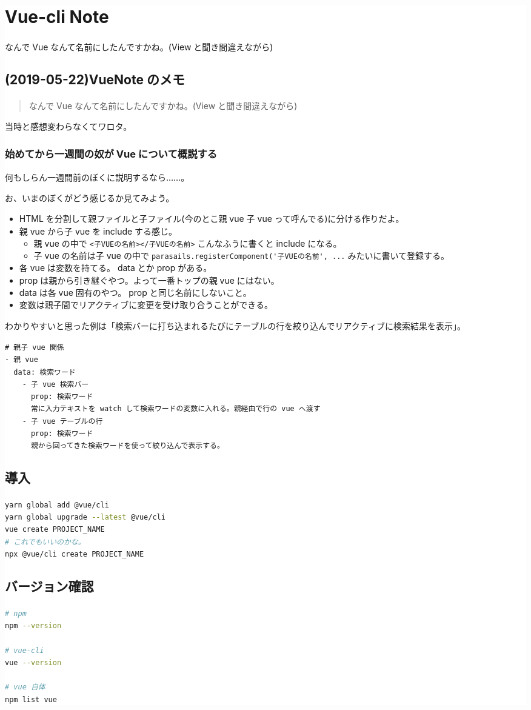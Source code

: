 Vue-cli Note
===

なんで Vue なんて名前にしたんですかね。(View と聞き間違えながら)

## (2019-05-22)VueNote のメモ

> なんで Vue なんて名前にしたんですかね。(View と聞き間違えながら)

当時と感想変わらなくてワロタ。

### 始めてから一週間の奴が Vue について概説する

何もしらん一週間前のぼくに説明するなら……。

お、いまのぼくがどう感じるか見てみよう。

- HTML を分割して親ファイルと子ファイル(今のとこ親 vue 子 vue って呼んでる)に分ける作りだよ。
- 親 vue から子 vue を include する感じ。
    - 親 vue の中で `<子VUEの名前></子VUEの名前>` こんなふうに書くと include になる。
    - 子 vue の名前は子 vue の中で `parasails.registerComponent('子VUEの名前', ...` みたいに書いて登録する。
- 各 vue は変数を持てる。 data とか prop がある。
- prop は親から引き継ぐやつ。よって一番トップの親 vue にはない。
- data は各 vue 固有のやつ。 prop と同じ名前にしないこと。
- 変数は親子間でリアクティブに変更を受け取り合うことができる。

わかりやすいと思った例は「検索バーに打ち込まれるたびにテーブルの行を絞り込んでリアクティブに検索結果を表示」。

```plaintext
# 親子 vue 関係
- 親 vue  
  data: 検索ワード
    - 子 vue 検索バー  
      prop: 検索ワード  
      常に入力テキストを watch して検索ワードの変数に入れる。親経由で行の vue へ渡す
    - 子 vue テーブルの行  
      prop: 検索ワード  
      親から回ってきた検索ワードを使って絞り込んで表示する。
```

## 導入

```bash
yarn global add @vue/cli
yarn global upgrade --latest @vue/cli
vue create PROJECT_NAME
# これでもいいのかな。
npx @vue/cli create PROJECT_NAME
```

## バージョン確認

```bash
# npm
npm --version

# vue-cli
vue --version

# vue 自体
npm list vue
```
